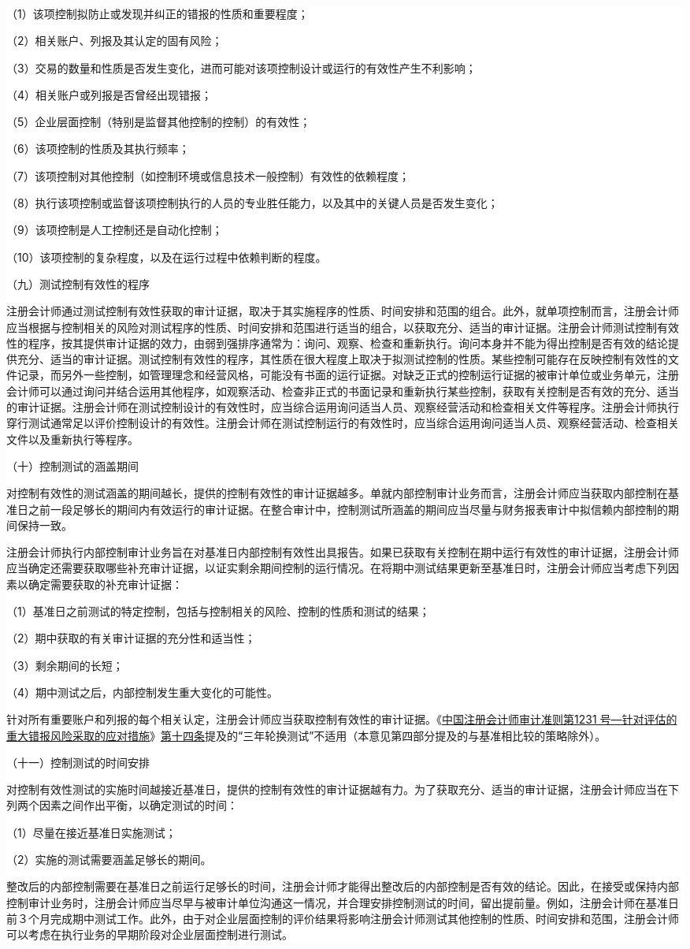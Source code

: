 （1）该项控制拟防止或发现并纠正的错报的性质和重要程度；

（2）相关账户、列报及其认定的固有风险；

（3）交易的数量和性质是否发生变化，进而可能对该项控制设计或运行的有效性产生不利影响；

（4）相关账户或列报是否曾经出现错报；

（5）企业层面控制（特别是监督其他控制的控制）的有效性；

（6）该项控制的性质及其执行频率；

（7）该项控制对其他控制（如控制环境或信息技术一般控制）有效性的依赖程度；

（8）执行该项控制或监督该项控制执行的人员的专业胜任能力，以及其中的关键人员是否发生变化；

（9）该项控制是人工控制还是自动化控制；

（10）该项控制的复杂程度，以及在运行过程中依赖判断的程度。

（九）测试控制有效性的程序

注册会计师通过测试控制有效性获取的审计证据，取决于其实施程序的性质、时间安排和范围的组合。此外，就单项控制而言，注册会计师应当根据与控制相关的风险对测试程序的性质、时间安排和范围进行适当的组合，以获取充分、适当的审计证据。注册会计师测试控制有效性的程序，按其提供审计证据的效力，由弱到强排序通常为：询问、观察、检查和重新执行。询问本身并不能为得出控制是否有效的结论提供充分、适当的审计证据。测试控制有效性的程序，其性质在很大程度上取决于拟测试控制的性质。某些控制可能存在反映控制有效性的文件记录，而另外一些控制，如管理理念和经营风格，可能没有书面的运行证据。对缺乏正式的控制运行证据的被审计单位或业务单元，注册会计师可以通过询问并结合运用其他程序，如观察活动、检查非正式的书面记录和重新执行某些控制，获取有关控制是否有效的充分、适当的审计证据。注册会计师在测试控制设计的有效性时，应当综合运用询问适当人员、观察经营活动和检查相关文件等程序。注册会计师执行穿行测试通常足以评价控制设计的有效性。注册会计师在测试控制运行的有效性时，应当综合运用询问适当人员、观察经营活动、检查相关文件以及重新执行等程序。

（十）控制测试的涵盖期间

对控制有效性的测试涵盖的期间越长，提供的控制有效性的审计证据越多。单就内部控制审计业务而言，注册会计师应当获取内部控制在基准日之前一段足够长的期间内有效运行的审计证据。在整合审计中，控制测试所涵盖的期间应当尽量与财务报表审计中拟信赖内部控制的期间保持一致。

注册会计师执行内部控制审计业务旨在对基准日内部控制有效性出具报告。如果已获取有关控制在期中运行有效性的审计证据，注册会计师应当确定还需要获取哪些补充审计证据，以证实剩余期间控制的运行情况。在将期中测试结果更新至基准日时，注册会计师应当考虑下列因素以确定需要获取的补充审计证据：

（1）基准日之前测试的特定控制，包括与控制相关的风险、控制的性质和测试的结果；

（2）期中获取的有关审计证据的充分性和适当性；

（3）剩余期间的长短；

（4）期中测试之后，内部控制发生重大变化的可能性。

针对所有重要账户和列报的每个相关认定，注册会计师应当获取控制有效性的审计证据。《[中国注册会计师审计准则第1231 号––针对评估的重大错报风险采取的应对措施](https://cicpa.wkinfo.com.cn/document/show?collection=legislation&aid=MTAxMDAwMTAwNjI%3D&language=中文)》[第十四条](https://cicpa.wkinfo.com.cn/document/show?collection=legislation&aid=MTAxMDAwMTAwNjI%3D&language=中文#No59_Z4J3T14)提及的“三年轮换测试”不适用（本意见第四部分提及的与基准相比较的策略除外）。

（十一）控制测试的时间安排

对控制有效性测试的实施时间越接近基准日，提供的控制有效性的审计证据越有力。为了获取充分、适当的审计证据，注册会计师应当在下列两个因素之间作出平衡，以确定测试的时间：

（1）尽量在接近基准日实施测试；

（2）实施的测试需要涵盖足够长的期间。

整改后的内部控制需要在基准日之前运行足够长的时间，注册会计师才能得出整改后的内部控制是否有效的结论。因此，在接受或保持内部控制审计业务时，注册会计师应当尽早与被审计单位沟通这一情况，并合理安排控制测试的时间，留出提前量。例如，注册会计师在基准日前３个月完成期中测试工作。此外，由于对企业层面控制的评价结果将影响注册会计师测试其他控制的性质、时间安排和范围，注册会计师可以考虑在执行业务的早期阶段对企业层面控制进行测试。
